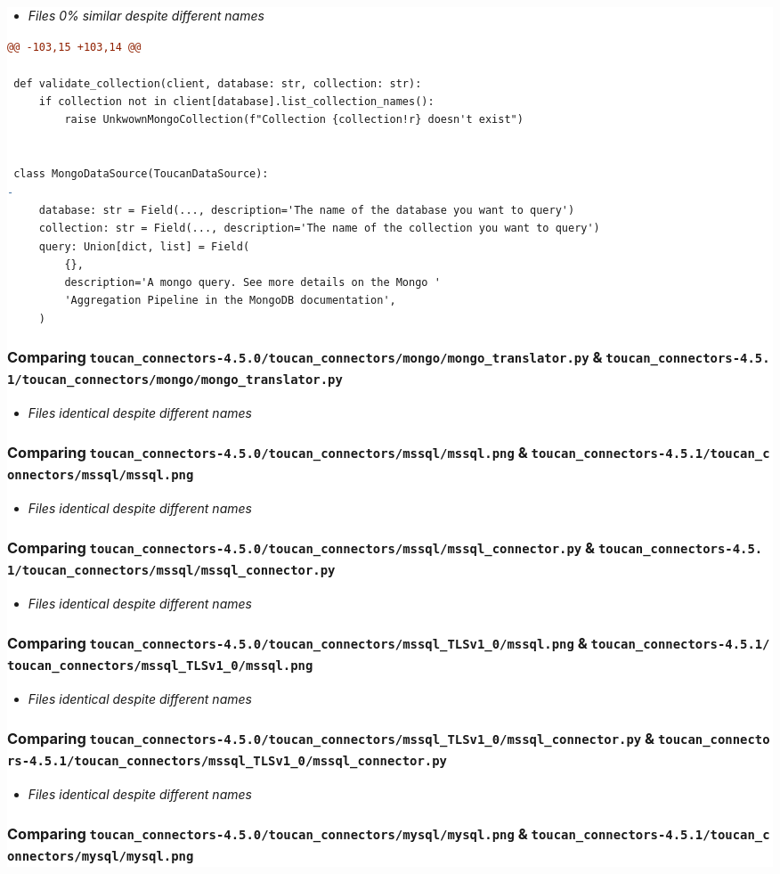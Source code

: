  * *Files 0% similar despite different names*

```diff
@@ -103,15 +103,14 @@
 
 def validate_collection(client, database: str, collection: str):
     if collection not in client[database].list_collection_names():
         raise UnkwownMongoCollection(f"Collection {collection!r} doesn't exist")
 
 
 class MongoDataSource(ToucanDataSource):
-
     database: str = Field(..., description='The name of the database you want to query')
     collection: str = Field(..., description='The name of the collection you want to query')
     query: Union[dict, list] = Field(
         {},
         description='A mongo query. See more details on the Mongo '
         'Aggregation Pipeline in the MongoDB documentation',
     )
```

### Comparing `toucan_connectors-4.5.0/toucan_connectors/mongo/mongo_translator.py` & `toucan_connectors-4.5.1/toucan_connectors/mongo/mongo_translator.py`

 * *Files identical despite different names*

### Comparing `toucan_connectors-4.5.0/toucan_connectors/mssql/mssql.png` & `toucan_connectors-4.5.1/toucan_connectors/mssql/mssql.png`

 * *Files identical despite different names*

### Comparing `toucan_connectors-4.5.0/toucan_connectors/mssql/mssql_connector.py` & `toucan_connectors-4.5.1/toucan_connectors/mssql/mssql_connector.py`

 * *Files identical despite different names*

### Comparing `toucan_connectors-4.5.0/toucan_connectors/mssql_TLSv1_0/mssql.png` & `toucan_connectors-4.5.1/toucan_connectors/mssql_TLSv1_0/mssql.png`

 * *Files identical despite different names*

### Comparing `toucan_connectors-4.5.0/toucan_connectors/mssql_TLSv1_0/mssql_connector.py` & `toucan_connectors-4.5.1/toucan_connectors/mssql_TLSv1_0/mssql_connector.py`

 * *Files identical despite different names*

### Comparing `toucan_connectors-4.5.0/toucan_connectors/mysql/mysql.png` & `toucan_connectors-4.5.1/toucan_connectors/mysql/mysql.png`
